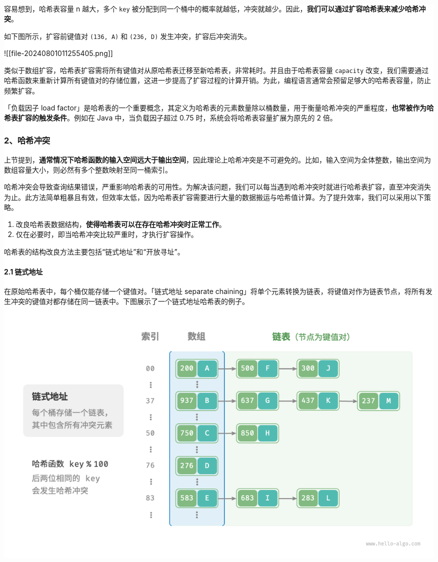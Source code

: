容易想到，哈希表容量 n 越大，多个 `key` 被分配到同一个桶中的概率就越低，冲突就越少。因此，**我们可以通过扩容哈希表来减少哈希冲突**。

如下图所示，扩容前键值对 `(136, A)` 和 `(236, D)` 发生冲突，扩容后冲突消失。

![[file-20240801011255405.png]]

类似于数组扩容，哈希表扩容需将所有键值对从原哈希表迁移至新哈希表，非常耗时。并且由于哈希表容量 `capacity` 改变，我们需要通过哈希函数来重新计算所有键值对的存储位置，这进一步提高了扩容过程的计算开销。为此，编程语言通常会预留足够大的哈希表容量，防止频繁扩容。

「负载因子 load factor」是哈希表的一个重要概念，其定义为哈希表的元素数量除以桶数量，用于衡量哈希冲突的严重程度，**也常被作为哈希表扩容的触发条件**。例如在 Java 中，当负载因子超过 0.75 时，系统会将哈希表容量扩展为原先的 2 倍。

### 2、哈希冲突

上节提到，**通常情况下哈希函数的输入空间远大于输出空间**，因此理论上哈希冲突是不可避免的。比如，输入空间为全体整数，输出空间为数组容量大小，则必然有多个整数映射至同一桶索引。

哈希冲突会导致查询结果错误，严重影响哈希表的可用性。为解决该问题，我们可以每当遇到哈希冲突时就进行哈希表扩容，直至冲突消失为止。此方法简单粗暴且有效，但效率太低，因为哈希表扩容需要进行大量的数据搬运与哈希值计算。为了提升效率，我们可以采用以下策略。

1. 改良哈希表数据结构，**使得哈希表可以在存在哈希冲突时正常工作**。
2. 仅在必要时，即当哈希冲突比较严重时，才执行扩容操作。

哈希表的结构改良方法主要包括“链式地址”和“开放寻址”。

#### 2.1 链式地址

在原始哈希表中，每个桶仅能存储一个键值对。「链式地址 separate chaining」将单个元素转换为链表，将键值对作为链表节点，将所有发生冲突的键值对都存储在同一链表中。下图展示了一个链式地址哈希表的例子。

![file-20240801011310277.png](./img/数据结构与算法-img/file-20240801011310277.png)
